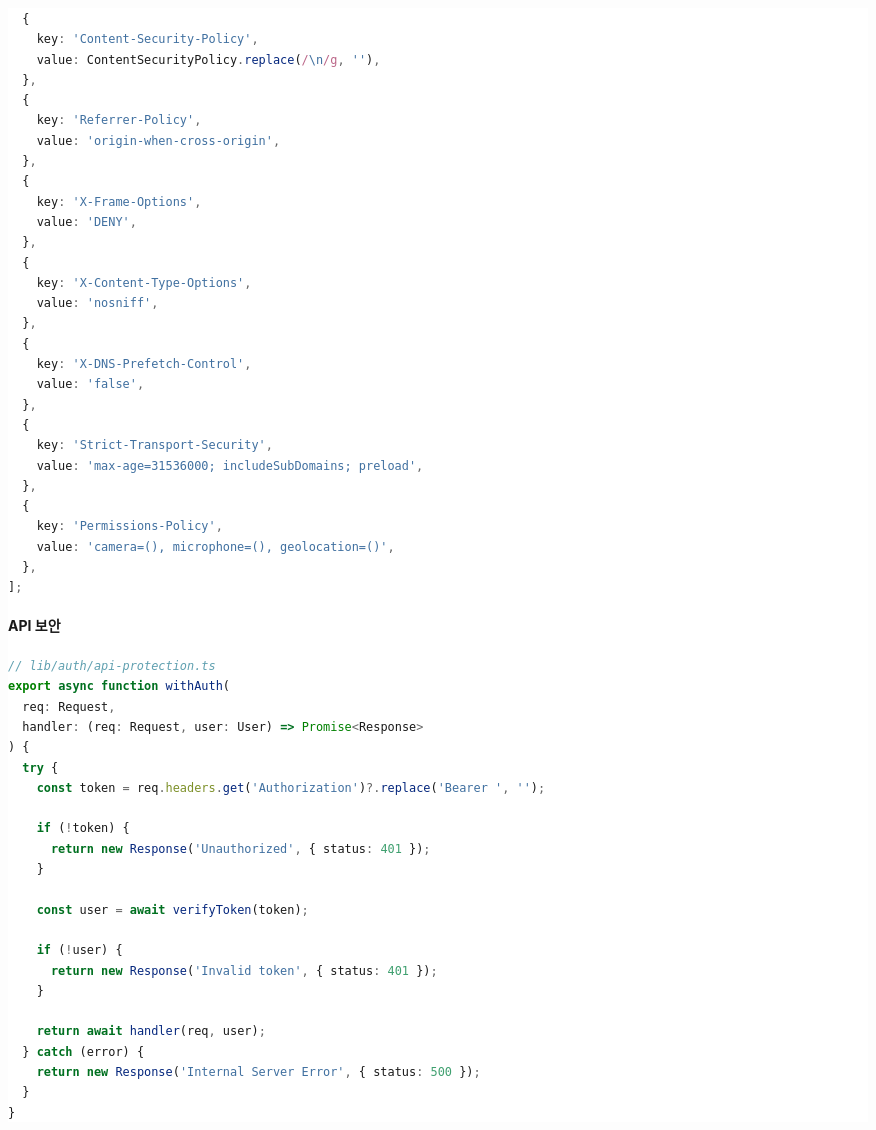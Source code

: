 ```typescript
  {
    key: 'Content-Security-Policy',
    value: ContentSecurityPolicy.replace(/\n/g, ''),
  },
  {
    key: 'Referrer-Policy',
    value: 'origin-when-cross-origin',
  },
  {
    key: 'X-Frame-Options',
    value: 'DENY',
  },
  {
    key: 'X-Content-Type-Options',
    value: 'nosniff',
  },
  {
    key: 'X-DNS-Prefetch-Control',
    value: 'false',
  },
  {
    key: 'Strict-Transport-Security',
    value: 'max-age=31536000; includeSubDomains; preload',
  },
  {
    key: 'Permissions-Policy',
    value: 'camera=(), microphone=(), geolocation=()',
  },
];
```

#### API 보안
```typescript
// lib/auth/api-protection.ts
export async function withAuth(
  req: Request,
  handler: (req: Request, user: User) => Promise<Response>
) {
  try {
    const token = req.headers.get('Authorization')?.replace('Bearer ', '');
    
    if (!token) {
      return new Response('Unauthorized', { status: 401 });
    }
    
    const user = await verifyToken(token);
    
    if (!user) {
      return new Response('Invalid token', { status: 401 });
    }
    
    return await handler(req, user);
  } catch (error) {
    return new Response('Internal Server Error', { status: 500 });
  }
}
```
